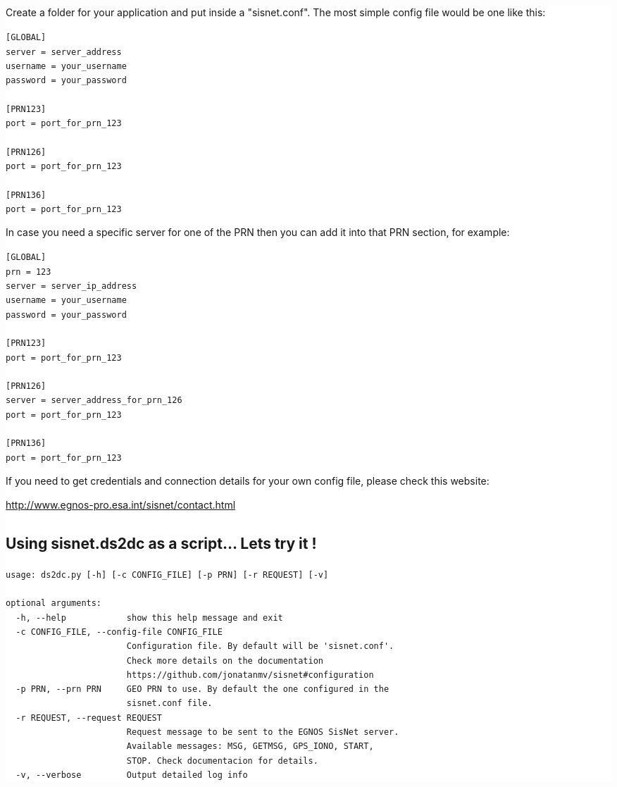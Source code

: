 Create a folder for your application and put inside a "sisnet.conf". The most simple config file would be one like this:

```console
[GLOBAL]
server = server_address
username = your_username
password = your_password

[PRN123]
port = port_for_prn_123

[PRN126]
port = port_for_prn_123

[PRN136]
port = port_for_prn_123
```

In case you need a specific server for one of the PRN then you can add it into that PRN section, for example:

```console
[GLOBAL]
prn = 123
server = server_ip_address
username = your_username
password = your_password

[PRN123]
port = port_for_prn_123

[PRN126]
server = server_address_for_prn_126
port = port_for_prn_123

[PRN136]
port = port_for_prn_123
```

If you need to get credentials and connection details for your own config file, please check this website:

http://www.egnos-pro.esa.int/sisnet/contact.html

## Using sisnet.ds2dc as a script... Lets try it !

```console
usage: ds2dc.py [-h] [-c CONFIG_FILE] [-p PRN] [-r REQUEST] [-v]

optional arguments:
  -h, --help            show this help message and exit
  -c CONFIG_FILE, --config-file CONFIG_FILE
                        Configuration file. By default will be 'sisnet.conf'.
                        Check more details on the documentation
                        https://github.com/jonatanmv/sisnet#configuration
  -p PRN, --prn PRN     GEO PRN to use. By default the one configured in the
                        sisnet.conf file.
  -r REQUEST, --request REQUEST
                        Request message to be sent to the EGNOS SisNet server.
                        Available messages: MSG, GETMSG, GPS_IONO, START,
                        STOP. Check documentacion for details.
  -v, --verbose         Output detailed log info
```
